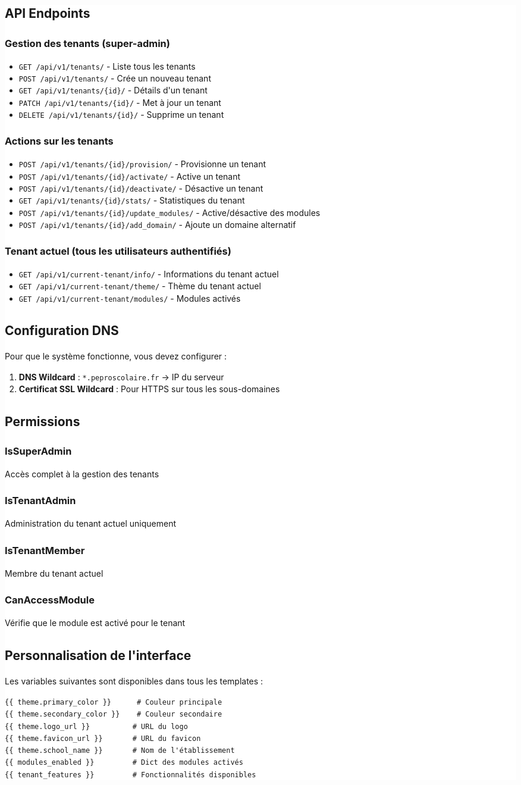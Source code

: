 ## API Endpoints

### Gestion des tenants (super-admin)
- `GET /api/v1/tenants/` - Liste tous les tenants
- `POST /api/v1/tenants/` - Crée un nouveau tenant
- `GET /api/v1/tenants/{id}/` - Détails d'un tenant
- `PATCH /api/v1/tenants/{id}/` - Met à jour un tenant
- `DELETE /api/v1/tenants/{id}/` - Supprime un tenant

### Actions sur les tenants
- `POST /api/v1/tenants/{id}/provision/` - Provisionne un tenant
- `POST /api/v1/tenants/{id}/activate/` - Active un tenant
- `POST /api/v1/tenants/{id}/deactivate/` - Désactive un tenant
- `GET /api/v1/tenants/{id}/stats/` - Statistiques du tenant
- `POST /api/v1/tenants/{id}/update_modules/` - Active/désactive des modules
- `POST /api/v1/tenants/{id}/add_domain/` - Ajoute un domaine alternatif

### Tenant actuel (tous les utilisateurs authentifiés)
- `GET /api/v1/current-tenant/info/` - Informations du tenant actuel
- `GET /api/v1/current-tenant/theme/` - Thème du tenant actuel
- `GET /api/v1/current-tenant/modules/` - Modules activés

## Configuration DNS

Pour que le système fonctionne, vous devez configurer :

1. **DNS Wildcard** : `*.peproscolaire.fr` → IP du serveur
2. **Certificat SSL Wildcard** : Pour HTTPS sur tous les sous-domaines

## Permissions

### IsSuperAdmin
Accès complet à la gestion des tenants

### IsTenantAdmin
Administration du tenant actuel uniquement

### IsTenantMember
Membre du tenant actuel

### CanAccessModule
Vérifie que le module est activé pour le tenant

## Personnalisation de l'interface

Les variables suivantes sont disponibles dans tous les templates :

```django
{{ theme.primary_color }}      # Couleur principale
{{ theme.secondary_color }}    # Couleur secondaire
{{ theme.logo_url }}          # URL du logo
{{ theme.favicon_url }}       # URL du favicon
{{ theme.school_name }}       # Nom de l'établissement
{{ modules_enabled }}         # Dict des modules activés
{{ tenant_features }}         # Fonctionnalités disponibles
```
